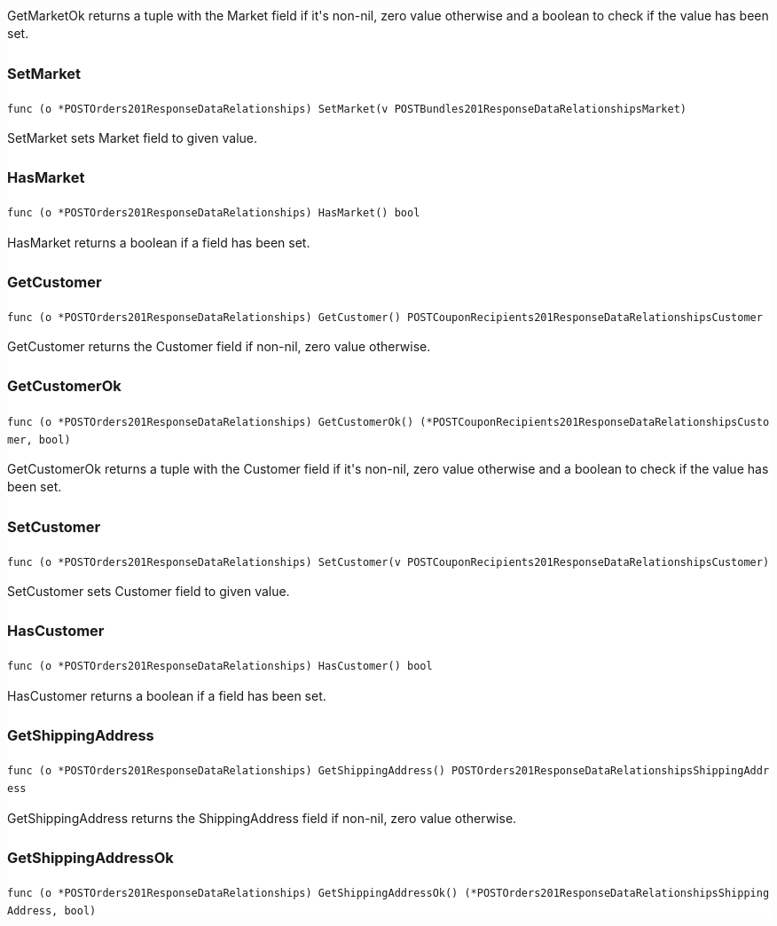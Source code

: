 GetMarketOk returns a tuple with the Market field if it's non-nil, zero value otherwise
and a boolean to check if the value has been set.

### SetMarket

`func (o *POSTOrders201ResponseDataRelationships) SetMarket(v POSTBundles201ResponseDataRelationshipsMarket)`

SetMarket sets Market field to given value.

### HasMarket

`func (o *POSTOrders201ResponseDataRelationships) HasMarket() bool`

HasMarket returns a boolean if a field has been set.

### GetCustomer

`func (o *POSTOrders201ResponseDataRelationships) GetCustomer() POSTCouponRecipients201ResponseDataRelationshipsCustomer`

GetCustomer returns the Customer field if non-nil, zero value otherwise.

### GetCustomerOk

`func (o *POSTOrders201ResponseDataRelationships) GetCustomerOk() (*POSTCouponRecipients201ResponseDataRelationshipsCustomer, bool)`

GetCustomerOk returns a tuple with the Customer field if it's non-nil, zero value otherwise
and a boolean to check if the value has been set.

### SetCustomer

`func (o *POSTOrders201ResponseDataRelationships) SetCustomer(v POSTCouponRecipients201ResponseDataRelationshipsCustomer)`

SetCustomer sets Customer field to given value.

### HasCustomer

`func (o *POSTOrders201ResponseDataRelationships) HasCustomer() bool`

HasCustomer returns a boolean if a field has been set.

### GetShippingAddress

`func (o *POSTOrders201ResponseDataRelationships) GetShippingAddress() POSTOrders201ResponseDataRelationshipsShippingAddress`

GetShippingAddress returns the ShippingAddress field if non-nil, zero value otherwise.

### GetShippingAddressOk

`func (o *POSTOrders201ResponseDataRelationships) GetShippingAddressOk() (*POSTOrders201ResponseDataRelationshipsShippingAddress, bool)`

